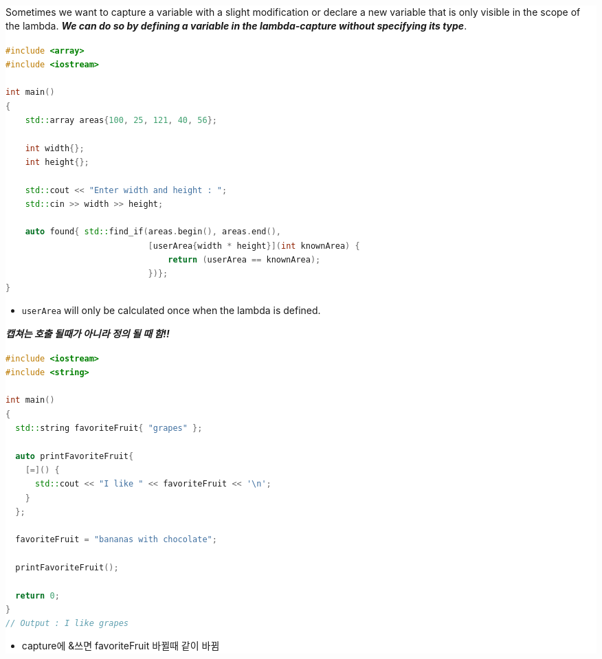 Sometimes we want to capture a variable with a slight modification or  declare a new variable that is only visible in the scope of the lambda.  ***We can do so by defining a variable in the lambda-capture without  specifying its type***.

```c++
#include <array>
#include <iostream>

int main()
{
    std::array areas{100, 25, 121, 40, 56};
    
    int width{};
    int height{};
    
    std::cout << "Enter width and height : ";
    std::cin >> width >> height;
    
    auto found{ std::find_if(areas.begin(), areas.end(),
                             [userArea{width * height}](int knownArea) {
                                 return (userArea == knownArea);
                             })};
}
```

- `userArea` will only be calculated once when the lambda is defined.

***캡쳐는 호출 될때가 아니라 정의 될 때 함!!***

```c++
#include <iostream>
#include <string>
 
int main()
{
  std::string favoriteFruit{ "grapes" };
 
  auto printFavoriteFruit{
    [=]() {
      std::cout << "I like " << favoriteFruit << '\n';
    }
  };
 
  favoriteFruit = "bananas with chocolate";
 
  printFavoriteFruit();
 
  return 0;
}
// Output : I like grapes
```

- capture에 &쓰면 favoriteFruit 바뀔때 같이 바뀜